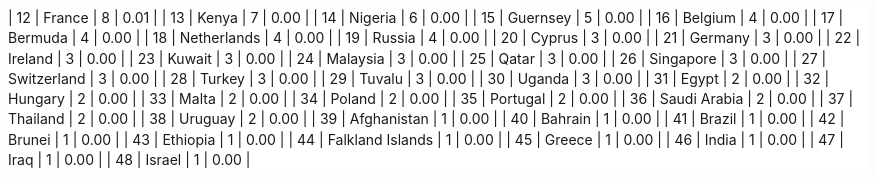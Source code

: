 | 12 | France | 8 | 0.01 |
| 13 | Kenya | 7 | 0.00 |
| 14 | Nigeria | 6 | 0.00 |
| 15 | Guernsey | 5 | 0.00 |
| 16 | Belgium | 4 | 0.00 |
| 17 | Bermuda | 4 | 0.00 |
| 18 | Netherlands | 4 | 0.00 |
| 19 | Russia | 4 | 0.00 |
| 20 | Cyprus | 3 | 0.00 |
| 21 | Germany | 3 | 0.00 |
| 22 | Ireland | 3 | 0.00 |
| 23 | Kuwait | 3 | 0.00 |
| 24 | Malaysia | 3 | 0.00 |
| 25 | Qatar | 3 | 0.00 |
| 26 | Singapore | 3 | 0.00 |
| 27 | Switzerland | 3 | 0.00 |
| 28 | Turkey | 3 | 0.00 |
| 29 | Tuvalu | 3 | 0.00 |
| 30 | Uganda | 3 | 0.00 |
| 31 | Egypt | 2 | 0.00 |
| 32 | Hungary | 2 | 0.00 |
| 33 | Malta | 2 | 0.00 |
| 34 | Poland | 2 | 0.00 |
| 35 | Portugal | 2 | 0.00 |
| 36 | Saudi Arabia | 2 | 0.00 |
| 37 | Thailand | 2 | 0.00 |
| 38 | Uruguay | 2 | 0.00 |
| 39 | Afghanistan | 1 | 0.00 |
| 40 | Bahrain | 1 | 0.00 |
| 41 | Brazil | 1 | 0.00 |
| 42 | Brunei | 1 | 0.00 |
| 43 | Ethiopia | 1 | 0.00 |
| 44 | Falkland Islands | 1 | 0.00 |
| 45 | Greece | 1 | 0.00 |
| 46 | India | 1 | 0.00 |
| 47 | Iraq | 1 | 0.00 |
| 48 | Israel | 1 | 0.00 |